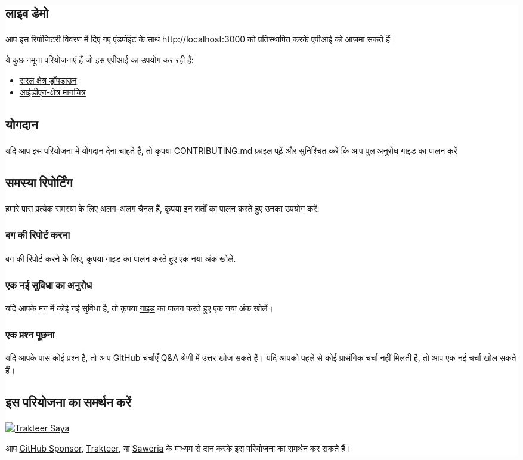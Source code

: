 ## लाइव डेमो

आप इस रिपॉजिटरी विवरण में दिए गए एंडपॉइंट के साथ http://localhost:3000 को प्रतिस्थापित करके एपीआई को आज़मा सकते हैं।

ये कुछ नमूना परियोजनाएं हैं जो इस एपीआई का उपयोग कर रही हैं:

- [सरल क्षेत्र ड्रॉपडाउन](https://github.com/fityannugroho/idn-area-example)
- [आईडीएन-क्षेत्र मानचित्र](https://github.com/fityannugroho/idn-area-map)

## योगदान
यदि आप इस परियोजना में योगदान देना चाहते हैं, तो कृपया [CONTRIBUTING.md](CONTRIBUTING.md) फ़ाइल पढ़ें और सुनिश्चित करें कि आप [पुल अनुरोध गाइड](CONTRIBUTING.md#submitting-a-pull-request) का पालन करें

## समस्या रिपोर्टिंग

हमारे पास प्रत्येक समस्या के लिए अलग-अलग चैनल हैं, कृपया इन शर्तों का पालन करते हुए उनका उपयोग करें:

### बग की रिपोर्ट करना
बग की रिपोर्ट करने के लिए, कृपया [गाइड](CONTRIBUTING.md#submitting-an-issue) का पालन करते हुए एक नया अंक खोलें.

### एक नई सुविधा का अनुरोध
यदि आपके मन में कोई नई सुविधा है, तो कृपया [गाइड](CONTRIBUTING.md#submitting-an-issue) का पालन करते हुए एक नया अंक खोलें।

### एक प्रश्न पूछना
यदि आपके पास कोई प्रश्न है, तो आप [GitHub चर्चाएँ Q&A श्रेणी](https://github.com/fityannugroho/idn-area/discussions/categories/q-a) में उत्तर खोज सकते हैं। यदि आपको पहले से कोई प्रासंगिक चर्चा नहीं मिलती है, तो आप एक नई चर्चा खोल सकते हैं।

## इस परियोजना का समर्थन करें

<a href="https://trakteer.id/fityannugroho/tip" target="_blank"><img id="wse-buttons-preview" src="https://cdn.trakteer.id/images/embed/trbtn-red-6.png" style="border: 0px none; height: 36px; --darkreader-inline-border-top: currentcolor; --darkreader-inline-border-right: currentcolor; --darkreader-inline-border-bottom: currentcolor; --darkreader-inline-border-left: currentcolor;" alt="Trakteer Saya" data-darkreader-inline-border-top="" data-darkreader-inline-border-right="" data-darkreader-inline-border-bottom="" data-darkreader-inline-border-left="" height="40"></a>

आप [GitHub Sponsor](https://github.com/sponsors/fityannugroho), [Trakteer](https://trakteer.id/fityannugroho/tip), या [Saweria](https://saweria.co/fityannugroho) के माध्यम से दान करके इस परियोजना का समर्थन कर सकते हैं।
